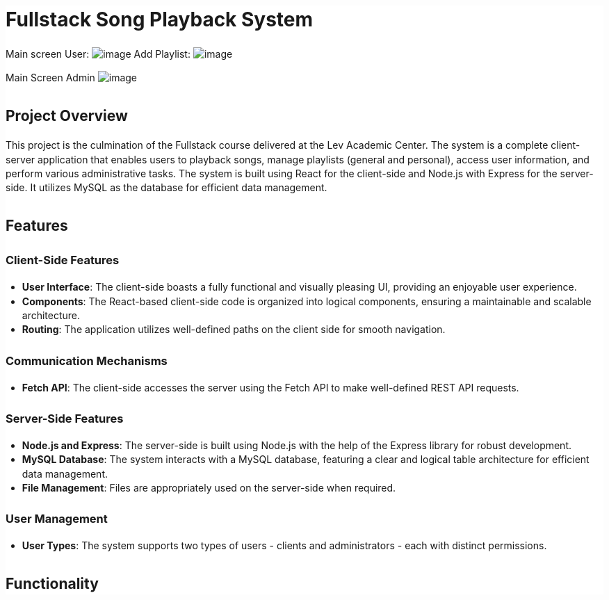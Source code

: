 # Fullstack Song Playback System
Main screen User:
<img width="946" alt="image" src="https://github.com/HeroutRozilyo/projectfullstack7/assets/73179974/5d2bec53-5e31-4aa4-90cf-e8f602d89064">
Add Playlist:
<img width="957" alt="image" src="https://github.com/HeroutRozilyo/projectfullstack7/assets/73179974/cc543a91-9fc1-42de-b7b3-8fa4b2da0811">

Main Screen Admin
<img width="959" alt="image" src="https://github.com/HeroutRozilyo/projectfullstack7/assets/73179974/46aaba6a-65bf-46af-95ed-8d8f8f578ec4">


## Project Overview

This project is the culmination of the Fullstack course delivered at the Lev Academic Center. The system is a complete client-server application that enables users to playback songs, manage playlists (general and personal), access user information, and perform various administrative tasks. The system is built using React for the client-side and Node.js with Express for the server-side. It utilizes MySQL as the database for efficient data management.

## Features

### Client-Side Features

- **User Interface**: The client-side boasts a fully functional and visually pleasing UI, providing an enjoyable user experience.
- **Components**: The React-based client-side code is organized into logical components, ensuring a maintainable and scalable architecture.
- **Routing**: The application utilizes well-defined paths on the client side for smooth navigation.

### Communication Mechanisms

- **Fetch API**: The client-side accesses the server using the Fetch API to make well-defined REST API requests.

### Server-Side Features

- **Node.js and Express**: The server-side is built using Node.js with the help of the Express library for robust development.
- **MySQL Database**: The system interacts with a MySQL database, featuring a clear and logical table architecture for efficient data management.
- **File Management**: Files are appropriately used on the server-side when required.

### User Management

- **User Types**: The system supports two types of users - clients and administrators - each with distinct permissions.

## Functionality
